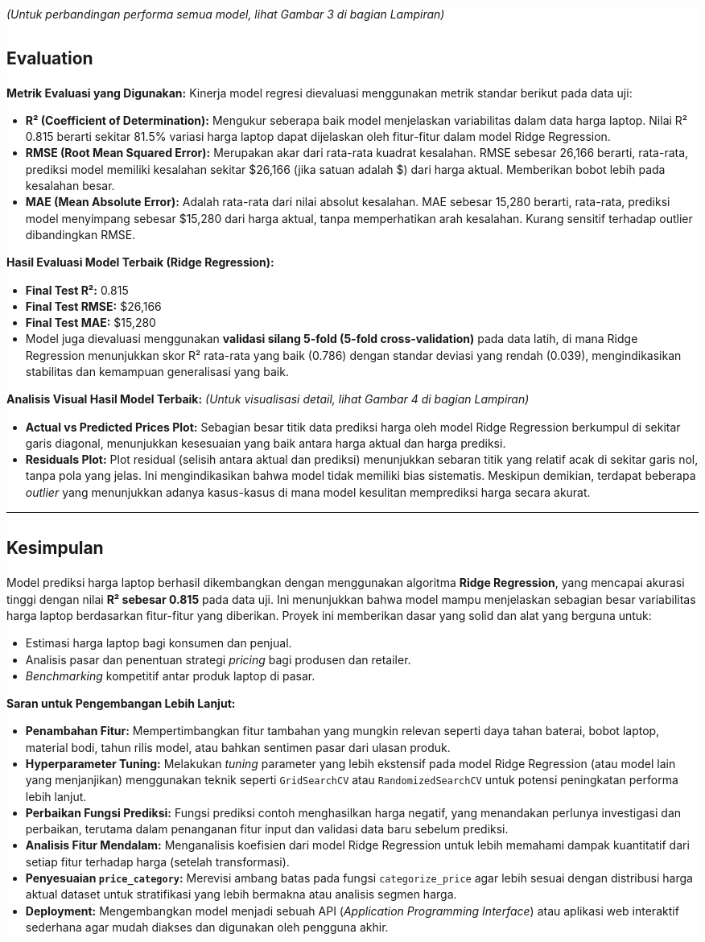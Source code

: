 _(Untuk perbandingan performa semua model, lihat Gambar 3 di bagian Lampiran)_

## Evaluation

**Metrik Evaluasi yang Digunakan:**
Kinerja model regresi dievaluasi menggunakan metrik standar berikut pada data uji:

- **R² (Coefficient of Determination):** Mengukur seberapa baik model menjelaskan variabilitas dalam data harga laptop. Nilai R² 0.815 berarti sekitar 81.5% variasi harga laptop dapat dijelaskan oleh fitur-fitur dalam model Ridge Regression.
- **RMSE (Root Mean Squared Error):** Merupakan akar dari rata-rata kuadrat kesalahan. RMSE sebesar 26,166 berarti, rata-rata, prediksi model memiliki kesalahan sekitar $26,166 (jika satuan adalah $) dari harga aktual. Memberikan bobot lebih pada kesalahan besar.
- **MAE (Mean Absolute Error):** Adalah rata-rata dari nilai absolut kesalahan. MAE sebesar 15,280 berarti, rata-rata, prediksi model menyimpang sebesar $15,280 dari harga aktual, tanpa memperhatikan arah kesalahan. Kurang sensitif terhadap outlier dibandingkan RMSE.

**Hasil Evaluasi Model Terbaik (Ridge Regression):**

- **Final Test R²:** 0.815
- **Final Test RMSE:** $26,166
- **Final Test MAE:** $15,280
- Model juga dievaluasi menggunakan **validasi silang 5-fold (5-fold cross-validation)** pada data latih, di mana Ridge Regression menunjukkan skor R² rata-rata yang baik (0.786) dengan standar deviasi yang rendah (0.039), mengindikasikan stabilitas dan kemampuan generalisasi yang baik.

**Analisis Visual Hasil Model Terbaik:**
_(Untuk visualisasi detail, lihat Gambar 4 di bagian Lampiran)_

- **Actual vs Predicted Prices Plot:** Sebagian besar titik data prediksi harga oleh model Ridge Regression berkumpul di sekitar garis diagonal, menunjukkan kesesuaian yang baik antara harga aktual dan harga prediksi.
- **Residuals Plot:** Plot residual (selisih antara aktual dan prediksi) menunjukkan sebaran titik yang relatif acak di sekitar garis nol, tanpa pola yang jelas. Ini mengindikasikan bahwa model tidak memiliki bias sistematis. Meskipun demikian, terdapat beberapa _outlier_ yang menunjukkan adanya kasus-kasus di mana model kesulitan memprediksi harga secara akurat.

---

## Kesimpulan

Model prediksi harga laptop berhasil dikembangkan dengan menggunakan algoritma **Ridge Regression**, yang mencapai akurasi tinggi dengan nilai **R² sebesar 0.815** pada data uji. Ini menunjukkan bahwa model mampu menjelaskan sebagian besar variabilitas harga laptop berdasarkan fitur-fitur yang diberikan. Proyek ini memberikan dasar yang solid dan alat yang berguna untuk:

- Estimasi harga laptop bagi konsumen dan penjual.
- Analisis pasar dan penentuan strategi _pricing_ bagi produsen dan retailer.
- _Benchmarking_ kompetitif antar produk laptop di pasar.

**Saran untuk Pengembangan Lebih Lanjut:**

- **Penambahan Fitur:** Mempertimbangkan fitur tambahan yang mungkin relevan seperti daya tahan baterai, bobot laptop, material bodi, tahun rilis model, atau bahkan sentimen pasar dari ulasan produk.
- **Hyperparameter Tuning:** Melakukan _tuning_ parameter yang lebih ekstensif pada model Ridge Regression (atau model lain yang menjanjikan) menggunakan teknik seperti `GridSearchCV` atau `RandomizedSearchCV` untuk potensi peningkatan performa lebih lanjut.
- **Perbaikan Fungsi Prediksi:** Fungsi prediksi contoh menghasilkan harga negatif, yang menandakan perlunya investigasi dan perbaikan, terutama dalam penanganan fitur input dan validasi data baru sebelum prediksi.
- **Analisis Fitur Mendalam:** Menganalisis koefisien dari model Ridge Regression untuk lebih memahami dampak kuantitatif dari setiap fitur terhadap harga (setelah transformasi).
- **Penyesuaian `price_category`:** Merevisi ambang batas pada fungsi `categorize_price` agar lebih sesuai dengan distribusi harga aktual dataset untuk stratifikasi yang lebih bermakna atau analisis segmen harga.
- **Deployment:** Mengembangkan model menjadi sebuah API (_Application Programming Interface_) atau aplikasi web interaktif sederhana agar mudah diakses dan digunakan oleh pengguna akhir.